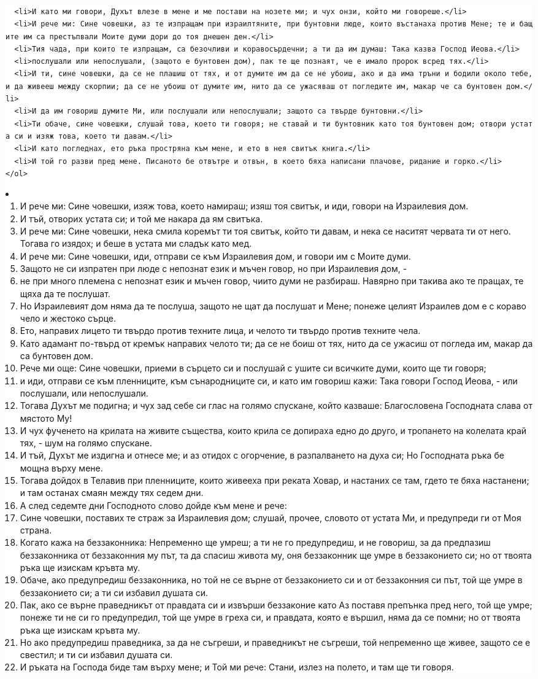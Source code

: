       <li>И като ми говори, Духът влезе в мене и ме постави на нозете ми; и чух онзи, който ми говореше.</li>
      <li>И рече ми: Сине човешки, аз те изпращам при израилтяните, при бунтовни люде, които въстанаха против Мене; те и бащите им са престъпвали Моите думи дори до тоя днешен ден.</li>
      <li>Тия чада, при които те изпращам, са безочливи и коравосърдечни; а ти да им думаш: Така казва Господ Иеова.</li>
      <li>послушали или непослушали, (защото е бунтовен дом), пак те ще познаят, че е имало пророк всред тях.</li>
      <li>И ти, сине човешки, да се не плашиш от тях, и от думите им да се не убоиш, ако и да има тръни и бодили около тебе, и да живееш между скорпии; да се не убоиш от думите им, нито да се ужасяваш от погледите им, макар че са бунтовен дом.</li>
      <li>И да им говориш думите Ми, или послушали или непослушали; защото са твърде бунтовни.</li>
      <li>Ти обаче, сине човешки, слушай това, което ти говоря; не ставай и ти бунтовник като тоя бунтовен дом; отвори устата си и изяж това, което ти давам.</li>
      <li>И като погледнах, ето ръка простряна към мене, и ето в нея свитък книга.</li>
      <li>И той го разви пред мене. Писаното бе отвътре и отвън, в което бяха написани плачове, ридание и горко.</li>
    </ol>
  </li>
  <li>
    <ol>
      <li>И рече ми: Сине човешки, изяж това, което намираш; изяш тоя свитък, и иди, говори на Израилевия дом.</li>
      <li>И тъй, отворих устата си; и той ме накара да ям свитъка.</li>
      <li>И рече ми: Сине човешки, нека смила коремът ти тоя свитък, който ти давам, и нека се наситят червата ти от него. Тогава го изядох; и беше в устата ми сладък като мед.</li>
      <li>И рече ми: Сине човешки, иди, отправи се към Израилевия дом, и говори им с Моите думи.</li>
      <li>Защото не си изпратен при люде с непознат език и мъчен говор, но при Израилевия дом, -</li>
      <li>не при много племена с непознат език и мъчен говор, чиито думи не разбираш. Навярно при такива ако те пращах, те щяха да те послушат.</li>
      <li>Но Израилевият дом няма да те послуша, защото не щат да послушат и Мене; понеже целият Израилев дом е с кораво чело и жестоко сърце.</li>
      <li>Ето, направих лицето ти твърдо против техните лица, и челото ти твърдо против техните чела.</li>
      <li>Като адамант по-твърд от кремък направих челото ти; да се не боиш от тях, нито да се ужасиш от погледа им, макар да са бунтовен дом.</li>
      <li>Рече ми още: Сине човешки, приеми в сърцето си и послушай с ушите си всичките думи, които ще ти говоря;</li>
      <li>и иди, отправи се към пленниците, към сънародниците си, и като им говориш кажи: Така говори Господ Иеова, - или послушали, или непослушали.</li>
      <li>Тогава Духът ме подигна; и чух зад себе си глас на голямо спускане, който казваше: Благословена Господната слава от мястото Му!</li>
      <li>И чух фученето на крилата на живите същества, които крила се допираха едно до друго, и тропането на колелата край тях, - шум на голямо спускане.</li>
      <li>И тъй, Духът ме издигна и отнесе ме; и аз отидох с огорчение, в разпалването на духа си; Но Господната ръка бе мощна върху мене.</li>
      <li>Тогава дойдох в Телавив при пленниците, които живееха при реката Ховар, и настаних се там, гдето те бяха настанени; и там останах смаян между тях седем дни.</li>
      <li>А след седемте дни Господното слово дойде към мене и рече:</li>
      <li>Сине човешки, поставих те страж за Израилевия дом; слушай, прочее, словото от устата Ми, и предупреди ги от Моя страна.</li>
      <li>Когато кажа на беззаконника: Непременно ще умреш; а ти не го предупредиш, и не говориш, за да предпазиш беззаконника от беззаконния му път, та да спасиш живота му, оня беззаконник ще умре в беззаконието си; но от твоята ръка ще изискам кръвта му.</li>
      <li>Обаче, ако предупредиш беззаконника, но той не се върне от беззаконието си и от беззаконния си път, той ще умре в беззаконието си; а ти си избавил душата си.</li>
      <li>Пак, ако се върне праведникът от правдата си и извърши беззаконие като Аз поставя препънка пред него, той ще умре; понеже ти не си го предупредил, той ще умре в греха си, и правдата, която е вършил, няма да се помни; но от твоята ръка ще изискам кръвта му.</li>
      <li>Но ако предупредиш праведника, за да не съгреши, и праведникът не съгреши, той непременно ще живее, защото се е свестил; и ти си избавил душата си.</li>
      <li>И ръката на Господа биде там върху мене; и Той ми рече: Стани, излез на полето, и там ще ти говоря.</li>